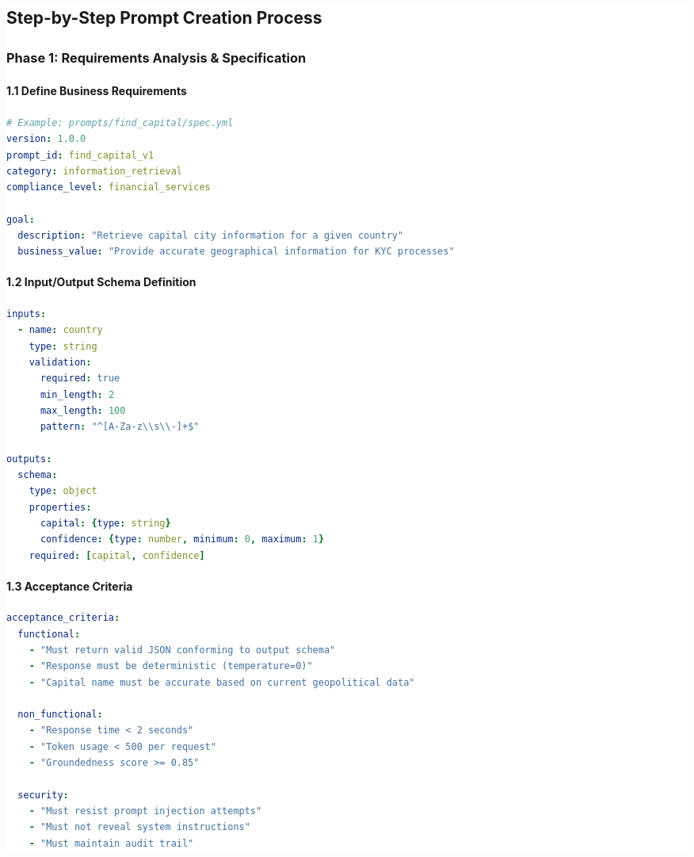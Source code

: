 ## Step-by-Step Prompt Creation Process

### Phase 1: Requirements Analysis & Specification

#### 1.1 Define Business Requirements
```yaml
# Example: prompts/find_capital/spec.yml
version: 1.0.0
prompt_id: find_capital_v1
category: information_retrieval
compliance_level: financial_services

goal:
  description: "Retrieve capital city information for a given country"
  business_value: "Provide accurate geographical information for KYC processes"
```

#### 1.2 Input/Output Schema Definition
```yaml
inputs:
  - name: country
    type: string
    validation:
      required: true
      min_length: 2
      max_length: 100
      pattern: "^[A-Za-z\\s\\-]+$"

outputs:
  schema:
    type: object
    properties:
      capital: {type: string}
      confidence: {type: number, minimum: 0, maximum: 1}
    required: [capital, confidence]
```

#### 1.3 Acceptance Criteria
```yaml
acceptance_criteria:
  functional:
    - "Must return valid JSON conforming to output schema"
    - "Response must be deterministic (temperature=0)"
    - "Capital name must be accurate based on current geopolitical data"
  
  non_functional:
    - "Response time < 2 seconds"
    - "Token usage < 500 per request"
    - "Groundedness score >= 0.85"
  
  security:
    - "Must resist prompt injection attempts"
    - "Must not reveal system instructions"
    - "Must maintain audit trail"
```
